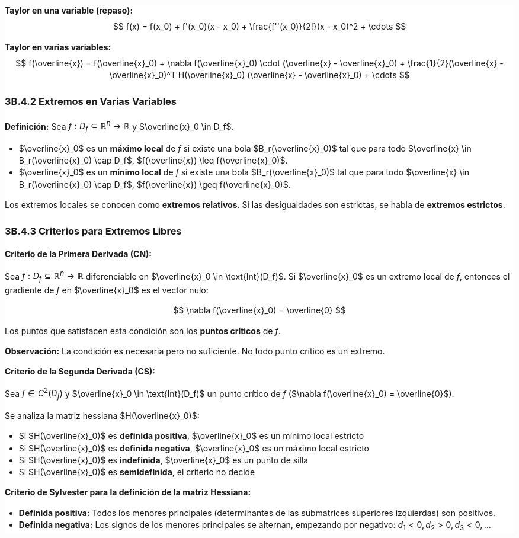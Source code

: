 **Taylor en una variable (repaso):**
$$
f(x) = f(x_0) + f'(x_0)(x - x_0) + \frac{f''(x_0)}{2!}(x - x_0)^2 + \cdots
$$

**Taylor en varias variables:**
$$
f(\overline{x}) = f(\overline{x}_0) + \nabla f(\overline{x}_0) \cdot (\overline{x} - \overline{x}_0) + \frac{1}{2}(\overline{x} - \overline{x}_0)^T H(\overline{x}_0) (\overline{x} - \overline{x}_0) + \cdots
$$

### 3B.4.2 Extremos en Varias Variables

**Definición:** Sea $f: D_f \subseteq \mathbb{R}^n \rightarrow \mathbb{R}$ y $\overline{x}_0 \in D_f$.

- $\overline{x}_0$ es un **máximo local** de $f$ si existe una bola $B_r(\overline{x}_0)$ tal que para todo $\overline{x} \in B_r(\overline{x}_0) \cap D_f$, $f(\overline{x}) \leq f(\overline{x}_0)$.
- $\overline{x}_0$ es un **mínimo local** de $f$ si existe una bola $B_r(\overline{x}_0)$ tal que para todo $\overline{x} \in B_r(\overline{x}_0) \cap D_f$, $f(\overline{x}) \geq f(\overline{x}_0)$.

Los extremos locales se conocen como **extremos relativos**. Si las desigualdades son estrictas, se habla de **extremos estrictos**.

### 3B.4.3 Criterios para Extremos Libres

**Criterio de la Primera Derivada (CN):**

Sea $f: D_f \subseteq \mathbb{R}^n \rightarrow \mathbb{R}$ diferenciable en $\overline{x}_0 \in \text{Int}(D_f)$. Si $\overline{x}_0$ es un extremo local de $f$, entonces el gradiente de $f$ en $\overline{x}_0$ es el vector nulo:

$$
\nabla f(\overline{x}_0) = \overline{0}
$$

Los puntos que satisfacen esta condición son los **puntos críticos** de $f$.

**Observación:** La condición es necesaria pero no suficiente. No todo punto crítico es un extremo.

**Criterio de la Segunda Derivada (CS):**

Sea $f \in C^2(D_f)$ y $\overline{x}_0 \in \text{Int}(D_f)$ un punto crítico de $f$ ($\nabla f(\overline{x}_0) = \overline{0}$).

Se analiza la matriz hessiana $H(\overline{x}_0)$:

- Si $H(\overline{x}_0)$ es **definida positiva**, $\overline{x}_0$ es un mínimo local estricto
- Si $H(\overline{x}_0)$ es **definida negativa**, $\overline{x}_0$ es un máximo local estricto
- Si $H(\overline{x}_0)$ es **indefinida**, $\overline{x}_0$ es un punto de silla
- Si $H(\overline{x}_0)$ es **semidefinida**, el criterio no decide

**Criterio de Sylvester para la definición de la matriz Hessiana:**

- **Definida positiva:** Todos los menores principales (determinantes de las submatrices superiores izquierdas) son positivos.
- **Definida negativa:** Los signos de los menores principales se alternan, empezando por negativo: $d_1 < 0, d_2 > 0, d_3 < 0, \ldots$
